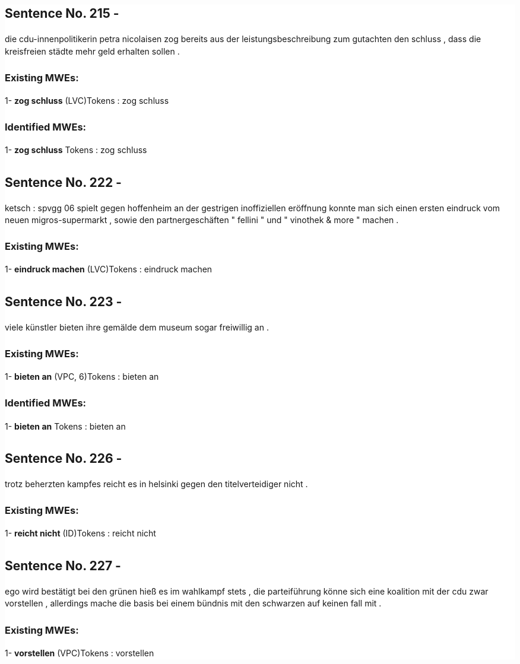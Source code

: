 ## Sentence No. 215 - 
die cdu-innenpolitikerin petra nicolaisen zog bereits aus der leistungsbeschreibung zum gutachten den schluss , dass die kreisfreien städte mehr geld erhalten sollen . 
### Existing MWEs: 
1- **zog schluss** (LVC)Tokens : 
zog
schluss

### Identified MWEs: 
1- **zog schluss** Tokens : 
zog
schluss

## Sentence No. 222 - 
ketsch : spvgg 06 spielt gegen hoffenheim an der gestrigen inoffiziellen eröffnung konnte man sich einen ersten eindruck vom neuen migros-supermarkt , sowie den partnergeschäften " fellini " und " vinothek & more " machen . 
### Existing MWEs: 
1- **eindruck machen** (LVC)Tokens : 
eindruck
machen

## Sentence No. 223 - 
viele künstler bieten ihre gemälde dem museum sogar freiwillig an . 
### Existing MWEs: 
1- **bieten an** (VPC, 6)Tokens : 
bieten
an

### Identified MWEs: 
1- **bieten an** Tokens : 
bieten
an

## Sentence No. 226 - 
trotz beherzten kampfes reicht es in helsinki gegen den titelverteidiger nicht . 
### Existing MWEs: 
1- **reicht nicht** (ID)Tokens : 
reicht
nicht

## Sentence No. 227 - 
ego wird bestätigt bei den grünen hieß es im wahlkampf stets , die parteiführung könne sich eine koalition mit der cdu zwar vorstellen , allerdings mache die basis bei einem bündnis mit den schwarzen auf keinen fall mit . 
### Existing MWEs: 
1- **vorstellen** (VPC)Tokens : 
vorstellen
